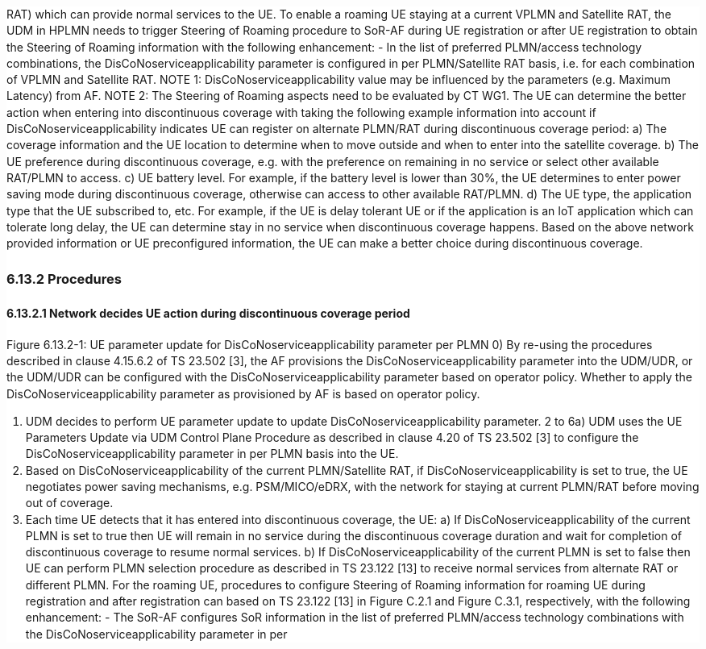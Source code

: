 RAT) which can provide normal services to the UE.
To enable a roaming UE staying at a current VPLMN and Satellite RAT, the UDM
in HPLMN needs to trigger Steering of Roaming procedure to SoR-AF during UE
registration or after UE registration to obtain the Steering of Roaming
information with the following enhancement:
\- In the list of preferred PLMN/access technology combinations, the
DisCoNoserviceapplicability parameter is configured in per PLMN/Satellite RAT
basis, i.e. for each combination of VPLMN and Satellite RAT.
NOTE 1: DisCoNoserviceapplicability value may be influenced by the parameters
(e.g. Maximum Latency) from AF.
NOTE 2: The Steering of Roaming aspects need to be evaluated by CT WG1.
The UE can determine the better action when entering into discontinuous
coverage with taking the following example information into account if
DisCoNoserviceapplicability indicates UE can register on alternate PLMN/RAT
during discontinuous coverage period:
a) The coverage information and the UE location to determine when to move
outside and when to enter into the satellite coverage.
b) The UE preference during discontinuous coverage, e.g. with the preference
on remaining in no service or select other available RAT/PLMN to access.
c) UE battery level. For example, if the battery level is lower than 30%, the
UE determines to enter power saving mode during discontinuous coverage,
otherwise can access to other available RAT/PLMN.
d) The UE type, the application type that the UE subscribed to, etc. For
example, if the UE is delay tolerant UE or if the application is an IoT
application which can tolerate long delay, the UE can determine stay in no
service when discontinuous coverage happens.
Based on the above network provided information or UE preconfigured
information, the UE can make a better choice during discontinuous coverage.
### 6.13.2 Procedures
#### 6.13.2.1 Network decides UE action during discontinuous coverage period
Figure 6.13.2-1: UE parameter update for DisCoNoserviceapplicability parameter
per PLMN
0) By re-using the procedures described in clause 4.15.6.2 of TS 23.502 [3],
the AF provisions the DisCoNoserviceapplicability parameter into the UDM/UDR,
or the UDM/UDR can be configured with the DisCoNoserviceapplicability
parameter based on operator policy. Whether to apply the
DisCoNoserviceapplicability parameter as provisioned by AF is based on
operator policy.
1) UDM decides to perform UE parameter update to update
DisCoNoserviceapplicability parameter.
2 to 6a) UDM uses the UE Parameters Update via UDM Control Plane Procedure as
described in clause 4.20 of TS 23.502 [3] to configure the
DisCoNoserviceapplicability parameter in per PLMN basis into the UE.
7) Based on DisCoNoserviceapplicability of the current PLMN/Satellite RAT, if
DisCoNoserviceapplicability is set to true, the UE negotiates power saving
mechanisms, e.g. PSM/MICO/eDRX, with the network for staying at current
PLMN/RAT before moving out of coverage.
8) Each time UE detects that it has entered into discontinuous coverage, the
UE:
a) If DisCoNoserviceapplicability of the current PLMN is set to true then UE
will remain in no service during the discontinuous coverage duration and wait
for completion of discontinuous coverage to resume normal services.
b) If DisCoNoserviceapplicability of the current PLMN is set to false then UE
can perform PLMN selection procedure as described in TS 23.122 [13] to receive
normal services from alternate RAT or different PLMN.
For the roaming UE, procedures to configure Steering of Roaming information
for roaming UE during registration and after registration can based on TS
23.122 [13] in Figure C.2.1 and Figure C.3.1, respectively, with the following
enhancement:
\- The SoR-AF configures SoR information in the list of preferred PLMN/access
technology combinations with the DisCoNoserviceapplicability parameter in per